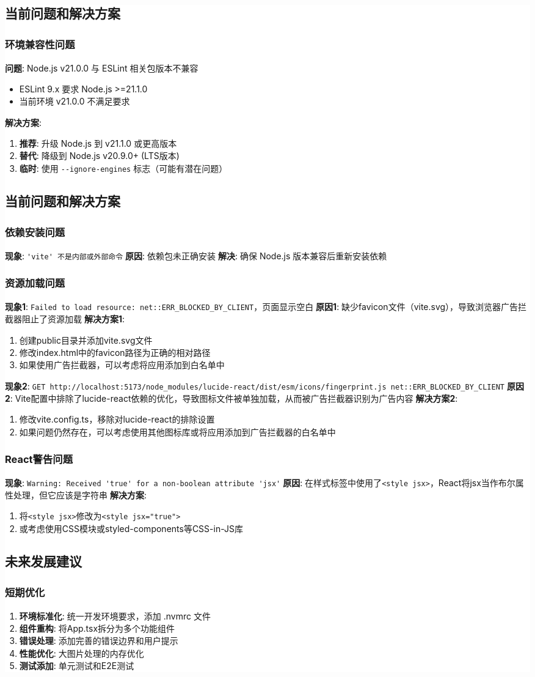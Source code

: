 ## 当前问题和解决方案

### 环境兼容性问题
**问题**: Node.js v21.0.0 与 ESLint 相关包版本不兼容
- ESLint 9.x 要求 Node.js >=21.1.0
- 当前环境 v21.0.0 不满足要求

**解决方案**:
1. **推荐**: 升级 Node.js 到 v21.1.0 或更高版本
2. **替代**: 降级到 Node.js v20.9.0+ (LTS版本)
3. **临时**: 使用 `--ignore-engines` 标志（可能有潜在问题）

## 当前问题和解决方案
### 依赖安装问题
**现象**: `'vite' 不是内部或外部命令`
**原因**: 依赖包未正确安装
**解决**: 确保 Node.js 版本兼容后重新安装依赖

### 资源加载问题
**现象1**: `Failed to load resource: net::ERR_BLOCKED_BY_CLIENT`，页面显示空白
**原因1**: 缺少favicon文件（vite.svg），导致浏览器广告拦截器阻止了资源加载
**解决方案1**:
1. 创建public目录并添加vite.svg文件
2. 修改index.html中的favicon路径为正确的相对路径
3. 如果使用广告拦截器，可以考虑将应用添加到白名单中

**现象2**: `GET http://localhost:5173/node_modules/lucide-react/dist/esm/icons/fingerprint.js net::ERR_BLOCKED_BY_CLIENT`
**原因2**: Vite配置中排除了lucide-react依赖的优化，导致图标文件被单独加载，从而被广告拦截器识别为广告内容
**解决方案2**:
1. 修改vite.config.ts，移除对lucide-react的排除设置
2. 如果问题仍然存在，可以考虑使用其他图标库或将应用添加到广告拦截器的白名单中

### React警告问题
**现象**: `Warning: Received 'true' for a non-boolean attribute 'jsx'`
**原因**: 在样式标签中使用了`<style jsx>`，React将jsx当作布尔属性处理，但它应该是字符串
**解决方案**:
1. 将`<style jsx>`修改为`<style jsx="true">`
2. 或考虑使用CSS模块或styled-components等CSS-in-JS库

## 未来发展建议

### 短期优化
1. **环境标准化**: 统一开发环境要求，添加 .nvmrc 文件
2. **组件重构**: 将App.tsx拆分为多个功能组件
3. **错误处理**: 添加完善的错误边界和用户提示
4. **性能优化**: 大图片处理的内存优化
5. **测试添加**: 单元测试和E2E测试
